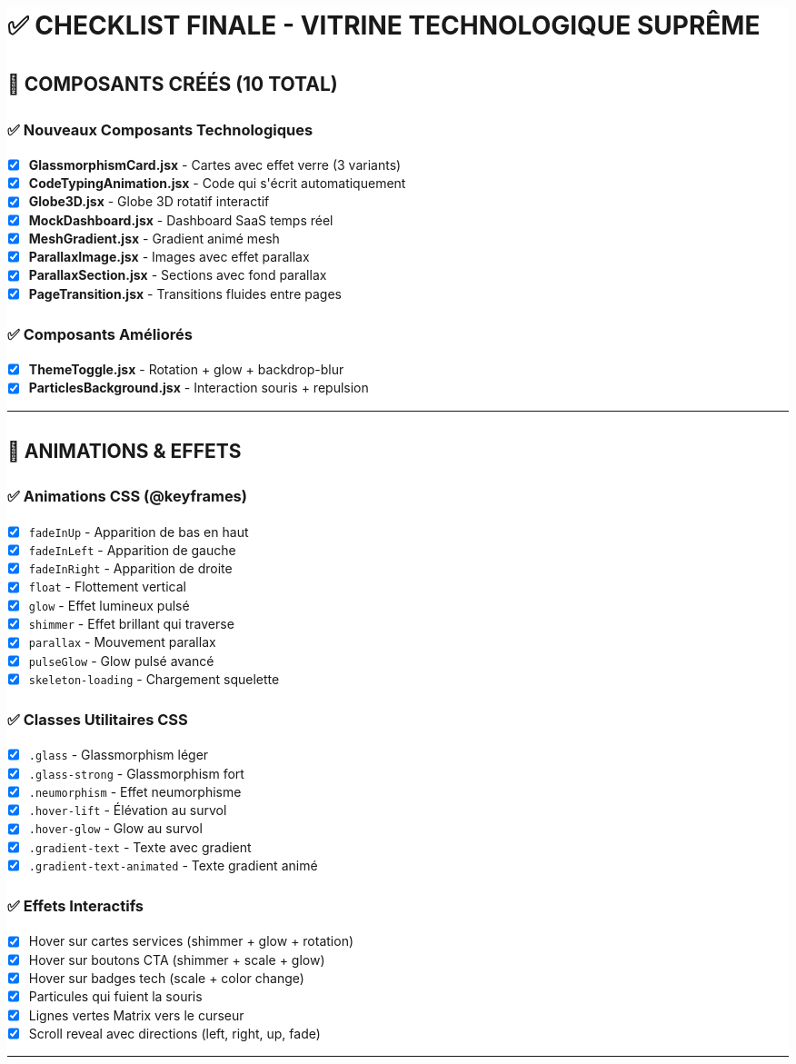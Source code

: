 # ✅ CHECKLIST FINALE - VITRINE TECHNOLOGIQUE SUPRÊME

## 🎯 COMPOSANTS CRÉÉS (10 TOTAL)

### ✅ Nouveaux Composants Technologiques
- [x] **GlassmorphismCard.jsx** - Cartes avec effet verre (3 variants)
- [x] **CodeTypingAnimation.jsx** - Code qui s'écrit automatiquement
- [x] **Globe3D.jsx** - Globe 3D rotatif interactif
- [x] **MockDashboard.jsx** - Dashboard SaaS temps réel
- [x] **MeshGradient.jsx** - Gradient animé mesh
- [x] **ParallaxImage.jsx** - Images avec effet parallax
- [x] **ParallaxSection.jsx** - Sections avec fond parallax
- [x] **PageTransition.jsx** - Transitions fluides entre pages

### ✅ Composants Améliorés
- [x] **ThemeToggle.jsx** - Rotation + glow + backdrop-blur
- [x] **ParticlesBackground.jsx** - Interaction souris + repulsion

---

## 🎨 ANIMATIONS & EFFETS

### ✅ Animations CSS (@keyframes)
- [x] `fadeInUp` - Apparition de bas en haut
- [x] `fadeInLeft` - Apparition de gauche
- [x] `fadeInRight` - Apparition de droite
- [x] `float` - Flottement vertical
- [x] `glow` - Effet lumineux pulsé
- [x] `shimmer` - Effet brillant qui traverse
- [x] `parallax` - Mouvement parallax
- [x] `pulseGlow` - Glow pulsé avancé
- [x] `skeleton-loading` - Chargement squelette

### ✅ Classes Utilitaires CSS
- [x] `.glass` - Glassmorphism léger
- [x] `.glass-strong` - Glassmorphism fort
- [x] `.neumorphism` - Effet neumorphisme
- [x] `.hover-lift` - Élévation au survol
- [x] `.hover-glow` - Glow au survol
- [x] `.gradient-text` - Texte avec gradient
- [x] `.gradient-text-animated` - Texte gradient animé

### ✅ Effets Interactifs
- [x] Hover sur cartes services (shimmer + glow + rotation)
- [x] Hover sur boutons CTA (shimmer + scale + glow)
- [x] Hover sur badges tech (scale + color change)
- [x] Particules qui fuient la souris
- [x] Lignes vertes Matrix vers le curseur
- [x] Scroll reveal avec directions (left, right, up, fade)

---